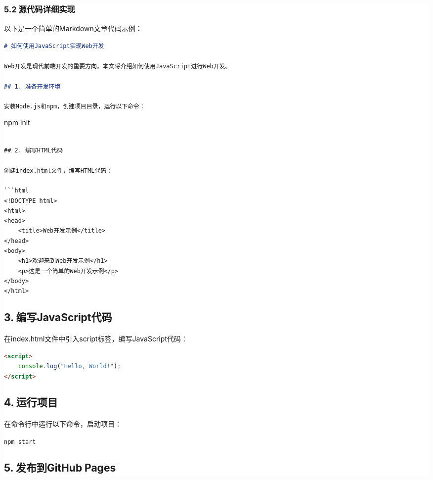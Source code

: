### 5.2 源代码详细实现

以下是一个简单的Markdown文章代码示例：

```markdown
# 如何使用JavaScript实现Web开发

Web开发是现代前端开发的重要方向。本文将介绍如何使用JavaScript进行Web开发。

## 1. 准备开发环境

安装Node.js和npm，创建项目目录，运行以下命令：

```
npm init
```

## 2. 编写HTML代码

创建index.html文件，编写HTML代码：

```html
<!DOCTYPE html>
<html>
<head>
    <title>Web开发示例</title>
</head>
<body>
    <h1>欢迎来到Web开发示例</h1>
    <p>这是一个简单的Web开发示例</p>
</body>
</html>
```

## 3. 编写JavaScript代码

在index.html文件中引入script标签，编写JavaScript代码：

```html
<script>
    console.log("Hello, World!");
</script>
```

## 4. 运行项目

在命令行中运行以下命令，启动项目：

```
npm start
```

## 5. 发布到GitHub Pages
